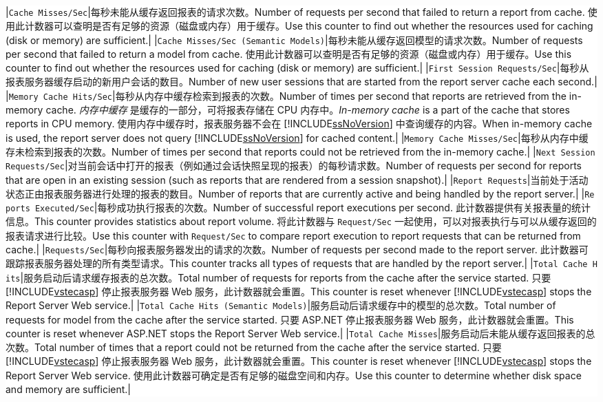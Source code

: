 |`Cache Misses/Sec`|<span data-ttu-id="4baab-131">每秒未能从缓存返回报表的请求次数。</span><span class="sxs-lookup"><span data-stu-id="4baab-131">Number of requests per second that failed to return a report from cache.</span></span> <span data-ttu-id="4baab-132">使用此计数器可以查明是否有足够的资源（磁盘或内存）用于缓存。</span><span class="sxs-lookup"><span data-stu-id="4baab-132">Use this counter to find out whether the resources used for caching (disk or memory) are sufficient.</span></span>|
|`Cache Misses/Sec (Semantic Models)`|<span data-ttu-id="4baab-133">每秒未能从缓存返回模型的请求次数。</span><span class="sxs-lookup"><span data-stu-id="4baab-133">Number of requests per second that failed to return a model from cache.</span></span> <span data-ttu-id="4baab-134">使用此计数器可以查明是否有足够的资源（磁盘或内存）用于缓存。</span><span class="sxs-lookup"><span data-stu-id="4baab-134">Use this counter to find out whether the resources used for caching (disk or memory) are sufficient.</span></span>|
|`First Session Requests/Sec`|<span data-ttu-id="4baab-135">每秒从报表服务器缓存启动的新用户会话的数目。</span><span class="sxs-lookup"><span data-stu-id="4baab-135">Number of new user sessions that are started from the report server cache each second.</span></span>|
|`Memory Cache Hits/Sec`|<span data-ttu-id="4baab-136">每秒从内存中缓存检索到报表的次数。</span><span class="sxs-lookup"><span data-stu-id="4baab-136">Number of times per second that reports are retrieved from the in-memory cache.</span></span> <span data-ttu-id="4baab-137">*内存中缓存* 是缓存的一部分，可将报表存储在 CPU 内存中。</span><span class="sxs-lookup"><span data-stu-id="4baab-137">*In-memory cache* is a part of the cache that stores reports in CPU memory.</span></span> <span data-ttu-id="4baab-138">使用内存中缓存时，报表服务器不会在 [!INCLUDE[ssNoVersion](../../../includes/ssnoversion-md.md)] 中查询缓存的内容。</span><span class="sxs-lookup"><span data-stu-id="4baab-138">When in-memory cache is used, the report server does not query [!INCLUDE[ssNoVersion](../../../includes/ssnoversion-md.md)] for cached content.</span></span>|
|`Memory Cache Misses/Sec`|<span data-ttu-id="4baab-139">每秒从内存中缓存未检索到报表的次数。</span><span class="sxs-lookup"><span data-stu-id="4baab-139">Number of times per second that reports could not be retrieved from the in-memory cache.</span></span>|
|`Next Session Requests/Sec`|<span data-ttu-id="4baab-140">对当前会话中打开的报表（例如通过会话快照呈现的报表）的每秒请求数。</span><span class="sxs-lookup"><span data-stu-id="4baab-140">Number of requests per second for reports that are open in an existing session (such as reports that are rendered from a session snapshot).</span></span>|
|`Report Requests`|<span data-ttu-id="4baab-141">当前处于活动状态正由报表服务器进行处理的报表的数目。</span><span class="sxs-lookup"><span data-stu-id="4baab-141">Number of reports that are currently active and being handled by the report server.</span></span>|
|`Reports Executed/Sec`|<span data-ttu-id="4baab-142">每秒成功执行报表的次数。</span><span class="sxs-lookup"><span data-stu-id="4baab-142">Number of successful report executions per second.</span></span> <span data-ttu-id="4baab-143">此计数器提供有关报表量的统计信息。</span><span class="sxs-lookup"><span data-stu-id="4baab-143">This counter provides statistics about report volume.</span></span> <span data-ttu-id="4baab-144">将此计数器与 `Request/Sec` 一起使用，可以对报表执行与可以从缓存返回的报表请求进行比较。</span><span class="sxs-lookup"><span data-stu-id="4baab-144">Use this counter with `Request/Sec` to compare report execution to report requests that can be returned from cache.</span></span>|
|`Requests/Sec`|<span data-ttu-id="4baab-145">每秒向报表服务器发出的请求的次数。</span><span class="sxs-lookup"><span data-stu-id="4baab-145">Number of requests per second made to the report server.</span></span> <span data-ttu-id="4baab-146">此计数器可跟踪报表服务器处理的所有类型请求。</span><span class="sxs-lookup"><span data-stu-id="4baab-146">This counter tracks all types of requests that are handled by the report server.</span></span>|
|`Total Cache Hits`|<span data-ttu-id="4baab-147">服务启动后请求缓存报表的总次数。</span><span class="sxs-lookup"><span data-stu-id="4baab-147">Total number of requests for reports from the cache after the service started.</span></span> <span data-ttu-id="4baab-148">只要 [!INCLUDE[vstecasp](../../../includes/vstecasp-md.md)] 停止报表服务器 Web 服务，此计数器就会重置。</span><span class="sxs-lookup"><span data-stu-id="4baab-148">This counter is reset whenever [!INCLUDE[vstecasp](../../../includes/vstecasp-md.md)] stops the Report Server Web service.</span></span>|
|`Total Cache Hits (Semantic Models)`|<span data-ttu-id="4baab-149">服务启动后请求缓存中的模型的总次数。</span><span class="sxs-lookup"><span data-stu-id="4baab-149">Total number of requests for model from the cache after the service started.</span></span> <span data-ttu-id="4baab-150">只要 ASP.NET 停止报表服务器 Web 服务，此计数器就会重置。</span><span class="sxs-lookup"><span data-stu-id="4baab-150">This counter is reset whenever ASP.NET stops the Report Server Web service.</span></span>|
|`Total Cache Misses`|<span data-ttu-id="4baab-151">服务启动后未能从缓存返回报表的总次数。</span><span class="sxs-lookup"><span data-stu-id="4baab-151">Total number of times that a report could not be returned from the cache after the service started.</span></span> <span data-ttu-id="4baab-152">只要 [!INCLUDE[vstecasp](../../../includes/vstecasp-md.md)] 停止报表服务器 Web 服务，此计数器就会重置。</span><span class="sxs-lookup"><span data-stu-id="4baab-152">This counter is reset whenever [!INCLUDE[vstecasp](../../../includes/vstecasp-md.md)] stops the Report Server Web service.</span></span> <span data-ttu-id="4baab-153">使用此计数器可确定是否有足够的磁盘空间和内存。</span><span class="sxs-lookup"><span data-stu-id="4baab-153">Use this counter to determine whether disk space and memory are sufficient.</span></span>|